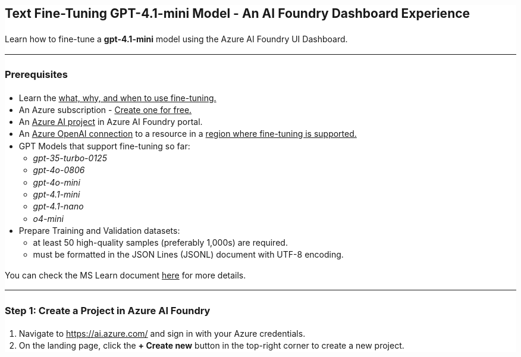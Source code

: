 
## Text Fine-Tuning GPT-4.1-mini Model - An AI Foundry Dashboard Experience

Learn how to fine-tune a **gpt-4.1-mini** model using the Azure AI Foundry UI Dashboard.

---

### Prerequisites
* Learn the [what, why, and when to use fine-tuning.](https://learn.microsoft.com/en-us/azure/ai-services/openai/concepts/fine-tuning-considerations)
* An Azure subscription - [Create one for free.](https://azure.microsoft.com/free/cognitive-services)
* An [Azure AI project](https://learn.microsoft.com/en-us/azure/ai-foundry/how-to/create-projects) in Azure AI Foundry portal.
* An [Azure OpenAI connection](https://learn.microsoft.com/en-us/azure/ai-foundry/how-to/connections-add?tabs=azure-openai#connection-details) to a resource in a [region where fine-tuning is supported.](https://learn.microsoft.com/en-us/azure/ai-services/openai/concepts/models#fine-tuning-models)
* GPT Models that support fine-tuning so far:
  * *gpt-35-turbo-0125*
  * *gpt-4o-0806*
  * *gpt-4o-mini*
  * *gpt-4.1-mini*
  * *gpt-4.1-nano*
  * *o4-mini*
* Prepare Training and Validation datasets:
  * at least 50 high-quality samples (preferably 1,000s) are required.
  * must be formatted in the JSON Lines (JSONL) document with UTF-8 encoding.

You can check the MS Learn document [here](https://learn.microsoft.com/en-us/azure/ai-services/openai/how-to/fine-tuning?tabs=turbo%2Cpython&pivots=programming-language-studio) for more details.

---

### Step 1: Create a Project in Azure AI Foundry

1. Navigate to https://ai.azure.com/ and sign in with your Azure credentials.
2. On the landing page, click the **+ Create new** button in the top-right corner to create a new project.